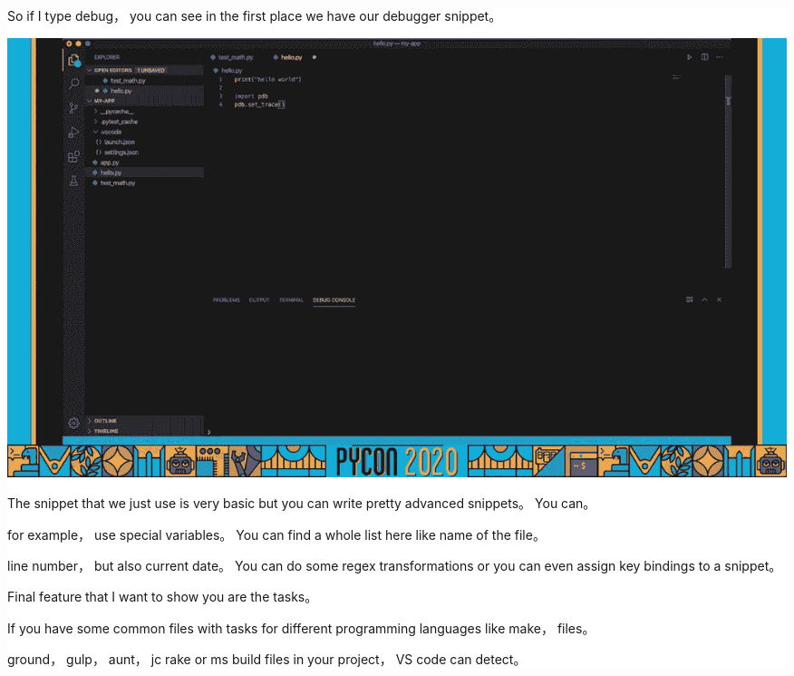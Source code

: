  So if I type debug， you can see in the first place we have our debugger snippet。



![](img/7eb1842d3c14a35b4d4915acfc4044ad_10.png)

 The snippet that we just use is very basic but you can write pretty advanced snippets。 You can。

 for example， use special variables。 You can find a whole list here like name of the file。

 line number， but also current date。 You can do some regex transformations or you can even assign key bindings to a snippet。

 Final feature that I want to show you are the tasks。

 If you have some common files with tasks for different programming languages like make， files。

 ground， gulp， aunt， jc rake or ms build files in your project， VS code can detect。


